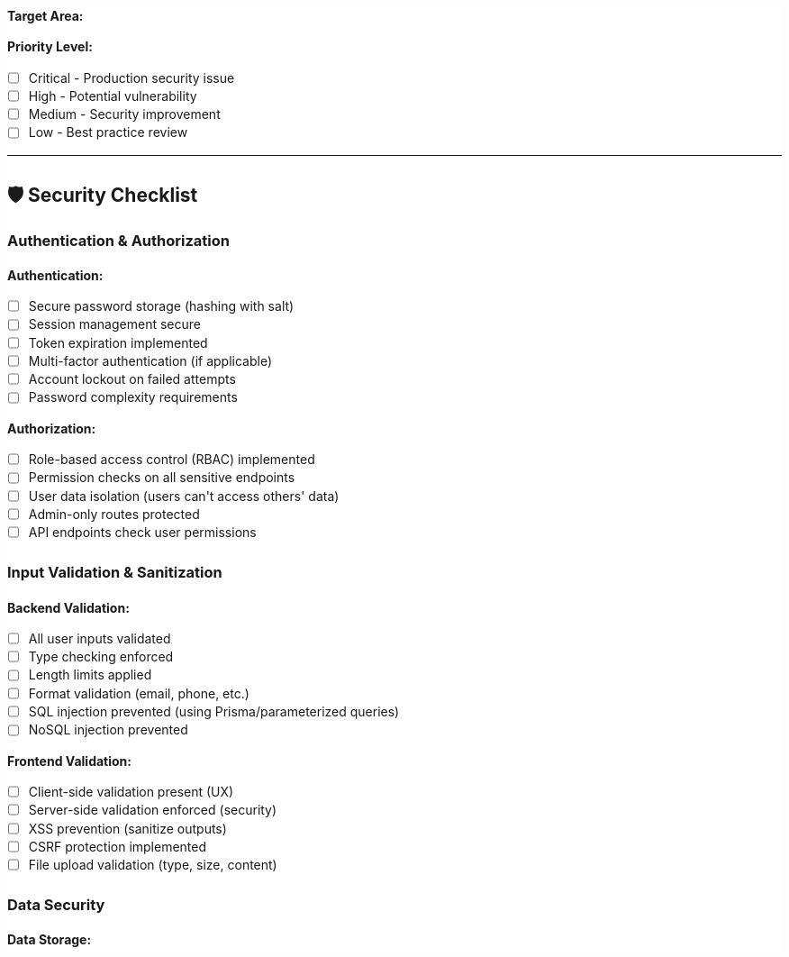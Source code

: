 **Target Area:**

**Priority Level:**

- [ ] Critical - Production security issue
- [ ] High - Potential vulnerability
- [ ] Medium - Security improvement
- [ ] Low - Best practice review

---

## 🛡️ Security Checklist

### Authentication & Authorization

**Authentication:**

- [ ] Secure password storage (hashing with salt)
- [ ] Session management secure
- [ ] Token expiration implemented
- [ ] Multi-factor authentication (if applicable)
- [ ] Account lockout on failed attempts
- [ ] Password complexity requirements

**Authorization:**

- [ ] Role-based access control (RBAC) implemented
- [ ] Permission checks on all sensitive endpoints
- [ ] User data isolation (users can't access others' data)
- [ ] Admin-only routes protected
- [ ] API endpoints check user permissions

### Input Validation & Sanitization

**Backend Validation:**

- [ ] All user inputs validated
- [ ] Type checking enforced
- [ ] Length limits applied
- [ ] Format validation (email, phone, etc.)
- [ ] SQL injection prevented (using Prisma/parameterized queries)
- [ ] NoSQL injection prevented

**Frontend Validation:**

- [ ] Client-side validation present (UX)
- [ ] Server-side validation enforced (security)
- [ ] XSS prevention (sanitize outputs)
- [ ] CSRF protection implemented
- [ ] File upload validation (type, size, content)

### Data Security

**Data Storage:**
